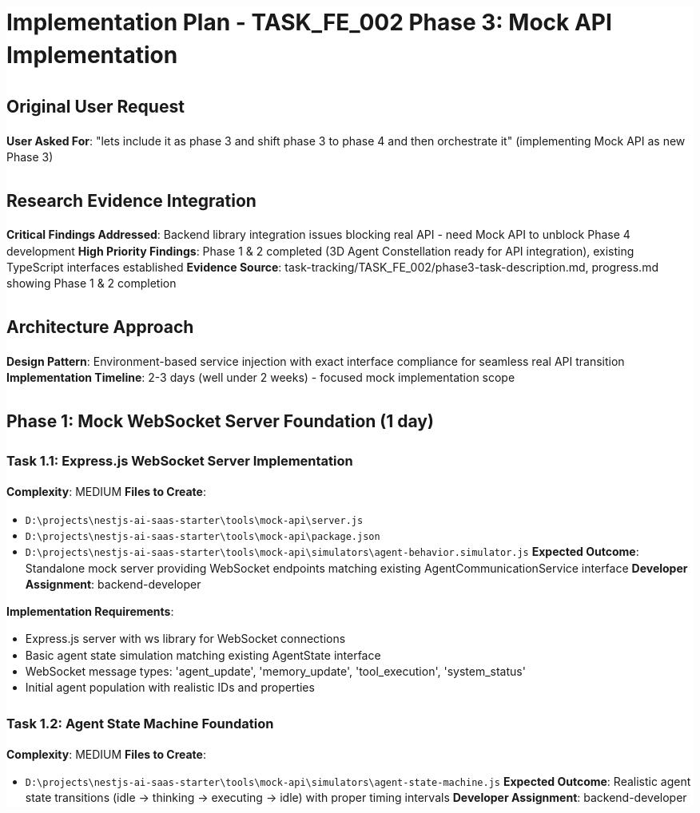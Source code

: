 # Implementation Plan - TASK_FE_002 Phase 3: Mock API Implementation

## Original User Request

**User Asked For**: "lets include it as phase 3 and shift phase 3 to phase 4 and then orchestrate it" (implementing Mock API as new Phase 3)

## Research Evidence Integration

**Critical Findings Addressed**: Backend library integration issues blocking real API - need Mock API to unblock Phase 4 development
**High Priority Findings**: Phase 1 & 2 completed (3D Agent Constellation ready for API integration), existing TypeScript interfaces established
**Evidence Source**: task-tracking/TASK_FE_002/phase3-task-description.md, progress.md showing Phase 1 & 2 completion

## Architecture Approach

**Design Pattern**: Environment-based service injection with exact interface compliance for seamless real API transition
**Implementation Timeline**: 2-3 days (well under 2 weeks) - focused mock implementation scope

## Phase 1: Mock WebSocket Server Foundation (1 day)

### Task 1.1: Express.js WebSocket Server Implementation

**Complexity**: MEDIUM
**Files to Create**: 
- `D:\projects\nestjs-ai-saas-starter\tools\mock-api\server.js`
- `D:\projects\nestjs-ai-saas-starter\tools\mock-api\package.json`
- `D:\projects\nestjs-ai-saas-starter\tools\mock-api\simulators\agent-behavior.simulator.js`
**Expected Outcome**: Standalone mock server providing WebSocket endpoints matching existing AgentCommunicationService interface
**Developer Assignment**: backend-developer

**Implementation Requirements**:
- Express.js server with ws library for WebSocket connections
- Basic agent state simulation matching existing AgentState interface
- WebSocket message types: 'agent_update', 'memory_update', 'tool_execution', 'system_status'
- Initial agent population with realistic IDs and properties

### Task 1.2: Agent State Machine Foundation

**Complexity**: MEDIUM
**Files to Create**: 
- `D:\projects\nestjs-ai-saas-starter\tools\mock-api\simulators\agent-state-machine.js`
**Expected Outcome**: Realistic agent state transitions (idle → thinking → executing → idle) with proper timing intervals
**Developer Assignment**: backend-developer
